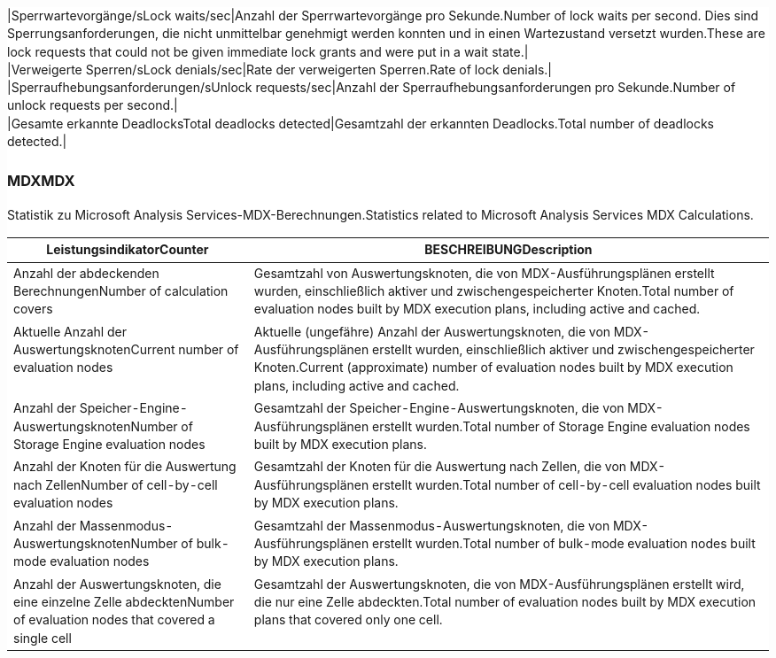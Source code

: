 |<span data-ttu-id="cd046-254">Sperrwartevorgänge/s</span><span class="sxs-lookup"><span data-stu-id="cd046-254">Lock waits/sec</span></span>|<span data-ttu-id="cd046-255">Anzahl der Sperrwartevorgänge pro Sekunde.</span><span class="sxs-lookup"><span data-stu-id="cd046-255">Number of lock waits per second.</span></span>  <span data-ttu-id="cd046-256">Dies sind Sperrungsanforderungen, die nicht unmittelbar genehmigt werden konnten und in einen Wartezustand versetzt wurden.</span><span class="sxs-lookup"><span data-stu-id="cd046-256">These are lock requests that could not be given immediate lock grants and were put in a wait state.</span></span>|  
|<span data-ttu-id="cd046-257">Verweigerte Sperren/s</span><span class="sxs-lookup"><span data-stu-id="cd046-257">Lock denials/sec</span></span>|<span data-ttu-id="cd046-258">Rate der verweigerten Sperren.</span><span class="sxs-lookup"><span data-stu-id="cd046-258">Rate of lock denials.</span></span>|  
|<span data-ttu-id="cd046-259">Sperraufhebungsanforderungen/s</span><span class="sxs-lookup"><span data-stu-id="cd046-259">Unlock requests/sec</span></span>|<span data-ttu-id="cd046-260">Anzahl der Sperraufhebungsanforderungen pro Sekunde.</span><span class="sxs-lookup"><span data-stu-id="cd046-260">Number of unlock requests per second.</span></span>|  
|<span data-ttu-id="cd046-261">Gesamte erkannte Deadlocks</span><span class="sxs-lookup"><span data-stu-id="cd046-261">Total deadlocks detected</span></span>|<span data-ttu-id="cd046-262">Gesamtzahl der erkannten Deadlocks.</span><span class="sxs-lookup"><span data-stu-id="cd046-262">Total number of deadlocks detected.</span></span>|  
  
###  <a name="mdx"></a><a name="bkmk_MDX"></a><span data-ttu-id="cd046-263">MDX</span><span class="sxs-lookup"><span data-stu-id="cd046-263">MDX</span></span>  
 <span data-ttu-id="cd046-264">Statistik zu Microsoft Analysis Services-MDX-Berechnungen.</span><span class="sxs-lookup"><span data-stu-id="cd046-264">Statistics related to Microsoft Analysis Services MDX Calculations.</span></span>  
  
|<span data-ttu-id="cd046-265">Leistungsindikator</span><span class="sxs-lookup"><span data-stu-id="cd046-265">Counter</span></span>|<span data-ttu-id="cd046-266">BESCHREIBUNG</span><span class="sxs-lookup"><span data-stu-id="cd046-266">Description</span></span>|  
|-------------|-----------------|  
|<span data-ttu-id="cd046-267">Anzahl der abdeckenden Berechnungen</span><span class="sxs-lookup"><span data-stu-id="cd046-267">Number of calculation covers</span></span>|<span data-ttu-id="cd046-268">Gesamtzahl von Auswertungsknoten, die von MDX-Ausführungsplänen erstellt wurden, einschließlich aktiver und zwischengespeicherter Knoten.</span><span class="sxs-lookup"><span data-stu-id="cd046-268">Total number of evaluation nodes built by MDX execution plans, including active and cached.</span></span>|  
|<span data-ttu-id="cd046-269">Aktuelle Anzahl der Auswertungsknoten</span><span class="sxs-lookup"><span data-stu-id="cd046-269">Current number of evaluation nodes</span></span>|<span data-ttu-id="cd046-270">Aktuelle (ungefähre) Anzahl der Auswertungsknoten, die von MDX-Ausführungsplänen erstellt wurden, einschließlich aktiver und zwischengespeicherter Knoten.</span><span class="sxs-lookup"><span data-stu-id="cd046-270">Current (approximate) number of evaluation nodes built by MDX execution plans, including active and cached.</span></span>|  
|<span data-ttu-id="cd046-271">Anzahl der Speicher-Engine-Auswertungsknoten</span><span class="sxs-lookup"><span data-stu-id="cd046-271">Number of Storage Engine evaluation nodes</span></span>|<span data-ttu-id="cd046-272">Gesamtzahl der Speicher-Engine-Auswertungsknoten, die von MDX-Ausführungsplänen erstellt wurden.</span><span class="sxs-lookup"><span data-stu-id="cd046-272">Total number of Storage Engine evaluation nodes built by MDX execution plans.</span></span>|  
|<span data-ttu-id="cd046-273">Anzahl der Knoten für die Auswertung nach Zellen</span><span class="sxs-lookup"><span data-stu-id="cd046-273">Number of cell-by-cell evaluation nodes</span></span>|<span data-ttu-id="cd046-274">Gesamtzahl der Knoten für die Auswertung nach Zellen, die von MDX-Ausführungsplänen erstellt wurden.</span><span class="sxs-lookup"><span data-stu-id="cd046-274">Total number of cell-by-cell evaluation nodes built by MDX execution plans.</span></span>|  
|<span data-ttu-id="cd046-275">Anzahl der Massenmodus-Auswertungsknoten</span><span class="sxs-lookup"><span data-stu-id="cd046-275">Number of bulk-mode evaluation nodes</span></span>|<span data-ttu-id="cd046-276">Gesamtzahl der Massenmodus-Auswertungsknoten, die von MDX-Ausführungsplänen erstellt wurden.</span><span class="sxs-lookup"><span data-stu-id="cd046-276">Total number of bulk-mode evaluation nodes built by MDX execution plans.</span></span>|  
|<span data-ttu-id="cd046-277">Anzahl der Auswertungsknoten, die eine einzelne Zelle abdeckten</span><span class="sxs-lookup"><span data-stu-id="cd046-277">Number of evaluation nodes that covered a single cell</span></span>|<span data-ttu-id="cd046-278">Gesamtzahl der Auswertungsknoten, die von MDX-Ausführungsplänen erstellt wird, die nur eine Zelle abdeckten.</span><span class="sxs-lookup"><span data-stu-id="cd046-278">Total number of evaluation nodes built by MDX execution plans that covered only one cell.</span></span>|  